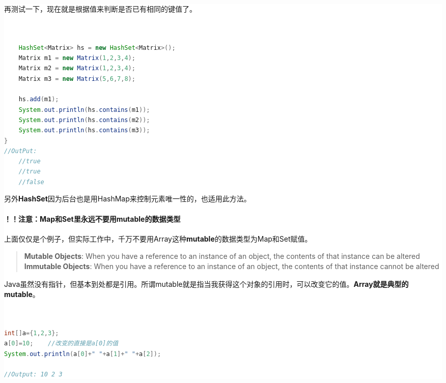```java


```


再测试一下，现在就是根据值来判断是否已有相同的键值了。


```java


    HashSet<Matrix> hs = new HashSet<Matrix>();
    Matrix m1 = new Matrix(1,2,3,4);
    Matrix m2 = new Matrix(1,2,3,4);
	Matrix m3 = new Matrix(5,6,7,8);

    hs.add(m1);
    System.out.println(hs.contains(m1));
    System.out.println(hs.contains(m2));
	System.out.println(hs.contains(m3));
}
//OutPut:
	//true
	//true
	//false


```



另外**HashSet**因为后台也是用HashMap来控制元素唯一性的，也适用此方法。



#### ！！注意：Map和Set里永远不要用mutable的数据类型


上面仅仅是个例子，但实际工作中，千万不要用Array这种**mutable**的数据类型为Map和Set赋值。

> **Mutable Objects**: When you have a reference to an instance of an object, the contents of that instance can be altered
> **Immutable Objects**: When you have a reference to an instance of an object, the contents of that instance cannot be altered

Java虽然没有指针，但基本到处都是引用。所谓mutable就是指当我获得这个对象的引用时，可以改变它的值。**Array就是典型的mutable**。


```java


int[]a={1,2,3};
a[0]=10;	//改变的直接是a[0]的值
System.out.println(a[0]+" "+a[1]+" "+a[2]);

//Output: 10 2 3


```
